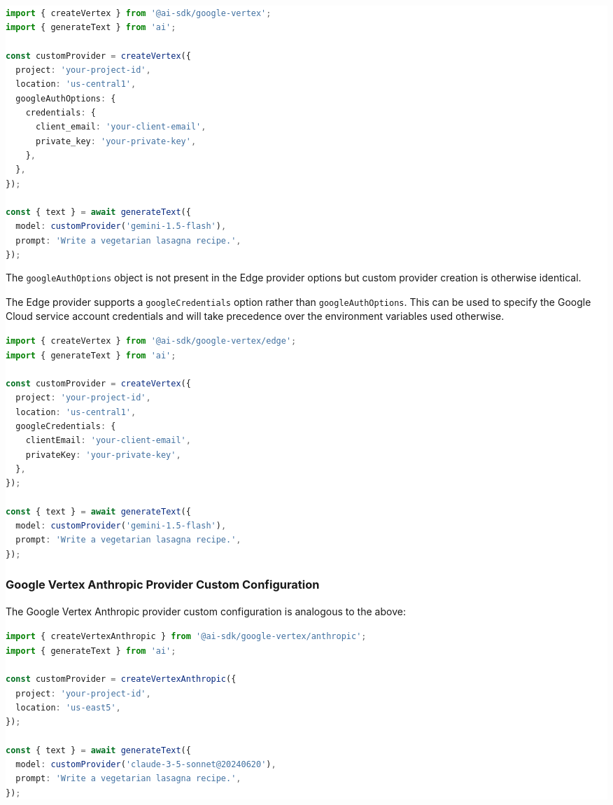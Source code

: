 ```ts
import { createVertex } from '@ai-sdk/google-vertex';
import { generateText } from 'ai';

const customProvider = createVertex({
  project: 'your-project-id',
  location: 'us-central1',
  googleAuthOptions: {
    credentials: {
      client_email: 'your-client-email',
      private_key: 'your-private-key',
    },
  },
});

const { text } = await generateText({
  model: customProvider('gemini-1.5-flash'),
  prompt: 'Write a vegetarian lasagna recipe.',
});
```

The `googleAuthOptions` object is not present in the Edge provider options but custom provider creation is otherwise identical.

The Edge provider supports a `googleCredentials` option rather than `googleAuthOptions`. This can be used to specify the Google Cloud service account credentials and will take precedence over the environment variables used otherwise.

```ts
import { createVertex } from '@ai-sdk/google-vertex/edge';
import { generateText } from 'ai';

const customProvider = createVertex({
  project: 'your-project-id',
  location: 'us-central1',
  googleCredentials: {
    clientEmail: 'your-client-email',
    privateKey: 'your-private-key',
  },
});

const { text } = await generateText({
  model: customProvider('gemini-1.5-flash'),
  prompt: 'Write a vegetarian lasagna recipe.',
});
```

### Google Vertex Anthropic Provider Custom Configuration

The Google Vertex Anthropic provider custom configuration is analogous to the above:

```ts
import { createVertexAnthropic } from '@ai-sdk/google-vertex/anthropic';
import { generateText } from 'ai';

const customProvider = createVertexAnthropic({
  project: 'your-project-id',
  location: 'us-east5',
});

const { text } = await generateText({
  model: customProvider('claude-3-5-sonnet@20240620'),
  prompt: 'Write a vegetarian lasagna recipe.',
});
```
